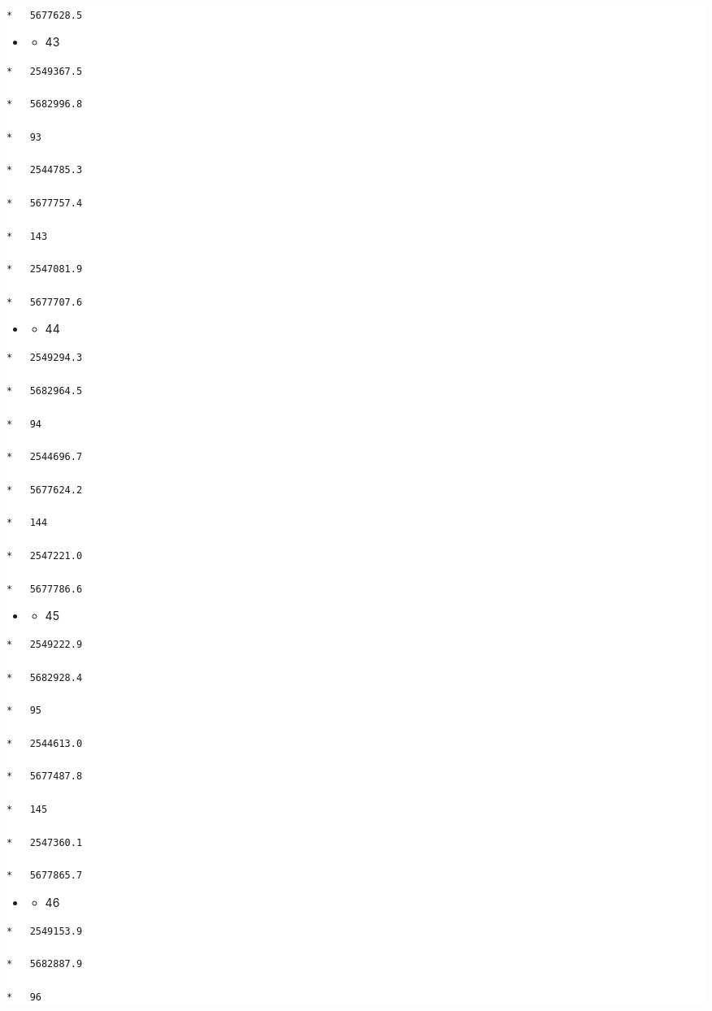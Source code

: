     *   5677628.5


*    *   43

    *   2549367.5

    *   5682996.8

    *   93

    *   2544785.3

    *   5677757.4

    *   143

    *   2547081.9

    *   5677707.6


*    *   44

    *   2549294.3

    *   5682964.5

    *   94

    *   2544696.7

    *   5677624.2

    *   144

    *   2547221.0

    *   5677786.6


*    *   45

    *   2549222.9

    *   5682928.4

    *   95

    *   2544613.0

    *   5677487.8

    *   145

    *   2547360.1

    *   5677865.7


*    *   46

    *   2549153.9

    *   5682887.9

    *   96
